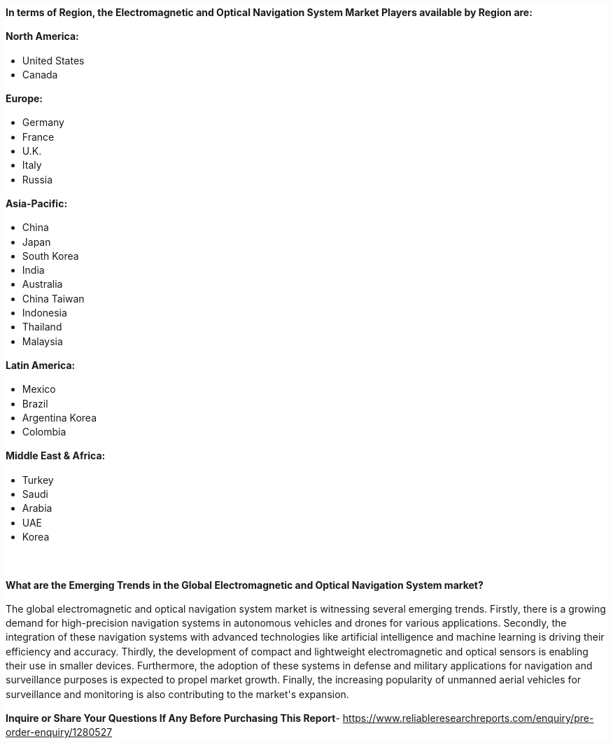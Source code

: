 <p><strong>In terms of Region, the Electromagnetic and Optical Navigation System Market Players available by Region are:</strong></p>
<p>
    <p> <strong> North America: </strong>
        <ul>
            <li>United States</li>
            <li>Canada</li>
        </ul>
        </p> 
    <p> <strong> Europe: </strong>
        <ul>
            <li>Germany</li>
            <li>France</li>
            <li>U.K.</li>
            <li>Italy</li>
            <li>Russia</li>
        </ul>
        </p> 
    <p> <strong> Asia-Pacific: </strong>
        <ul>
            <li>China</li>
            <li>Japan</li>
            <li>South Korea</li>
            <li>India</li>
            <li>Australia</li>
            <li>China Taiwan</li>
            <li>Indonesia</li>
            <li>Thailand</li>
            <li>Malaysia</li>
        </ul>
        </p> 
    <p> <strong> Latin America: </strong>
        <ul>
            <li>Mexico</li>
            <li>Brazil</li>
            <li>Argentina Korea</li>
            <li>Colombia</li>
        </ul>
        </p> 
    <p> <strong> Middle East & Africa: </strong>
        <ul>
            <li>Turkey</li>
            <li>Saudi</li>
            <li>Arabia</li>
            <li>UAE</li>
            <li>Korea</li>
        </ul>
    </p>
    </p>
<p>&nbsp;</p>
<p><strong>What are the Emerging Trends in the Global Electromagnetic and Optical Navigation System market?</strong></p>
<p><p>The global electromagnetic and optical navigation system market is witnessing several emerging trends. Firstly, there is a growing demand for high-precision navigation systems in autonomous vehicles and drones for various applications. Secondly, the integration of these navigation systems with advanced technologies like artificial intelligence and machine learning is driving their efficiency and accuracy. Thirdly, the development of compact and lightweight electromagnetic and optical sensors is enabling their use in smaller devices. Furthermore, the adoption of these systems in defense and military applications for navigation and surveillance purposes is expected to propel market growth. Finally, the increasing popularity of unmanned aerial vehicles for surveillance and monitoring is also contributing to the market's expansion.</p></p>
<p><strong>Inquire or Share Your Questions If Any Before Purchasing This Report</strong>- <a href="https://www.reliableresearchreports.com/enquiry/pre-order-enquiry/1280527">https://www.reliableresearchreports.com/enquiry/pre-order-enquiry/1280527</a></p>